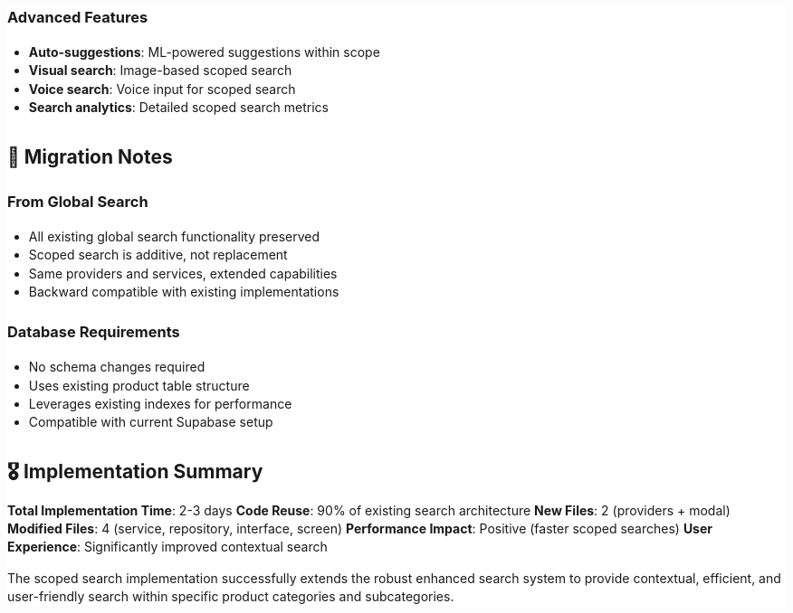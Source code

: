 ### Advanced Features
- **Auto-suggestions**: ML-powered suggestions within scope
- **Visual search**: Image-based scoped search
- **Voice search**: Voice input for scoped search
- **Search analytics**: Detailed scoped search metrics

## 📝 Migration Notes

### From Global Search
- All existing global search functionality preserved
- Scoped search is additive, not replacement
- Same providers and services, extended capabilities
- Backward compatible with existing implementations

### Database Requirements
- No schema changes required
- Uses existing product table structure
- Leverages existing indexes for performance
- Compatible with current Supabase setup

## 🎖️ Implementation Summary

**Total Implementation Time**: 2-3 days
**Code Reuse**: 90% of existing search architecture
**New Files**: 2 (providers + modal)
**Modified Files**: 4 (service, repository, interface, screen)
**Performance Impact**: Positive (faster scoped searches)
**User Experience**: Significantly improved contextual search

The scoped search implementation successfully extends the robust enhanced search system to provide contextual, efficient, and user-friendly search within specific product categories and subcategories.
